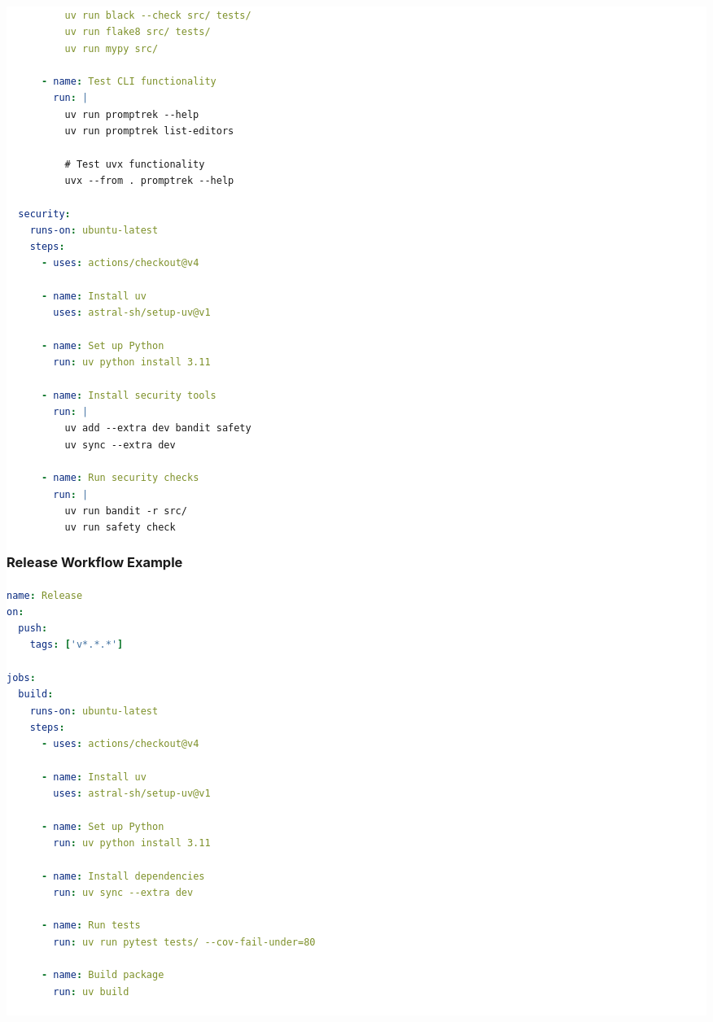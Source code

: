 ```yaml
          uv run black --check src/ tests/
          uv run flake8 src/ tests/
          uv run mypy src/
      
      - name: Test CLI functionality
        run: |
          uv run promptrek --help
          uv run promptrek list-editors
          
          # Test uvx functionality
          uvx --from . promptrek --help

  security:
    runs-on: ubuntu-latest
    steps:
      - uses: actions/checkout@v4
      
      - name: Install uv
        uses: astral-sh/setup-uv@v1
      
      - name: Set up Python
        run: uv python install 3.11
      
      - name: Install security tools
        run: |
          uv add --extra dev bandit safety
          uv sync --extra dev
      
      - name: Run security checks
        run: |
          uv run bandit -r src/
          uv run safety check
```

### Release Workflow Example

```yaml
name: Release
on:
  push:
    tags: ['v*.*.*']

jobs:
  build:
    runs-on: ubuntu-latest
    steps:
      - uses: actions/checkout@v4
      
      - name: Install uv
        uses: astral-sh/setup-uv@v1
      
      - name: Set up Python
        run: uv python install 3.11
      
      - name: Install dependencies
        run: uv sync --extra dev
      
      - name: Run tests
        run: uv run pytest tests/ --cov-fail-under=80
      
      - name: Build package
        run: uv build
      
```